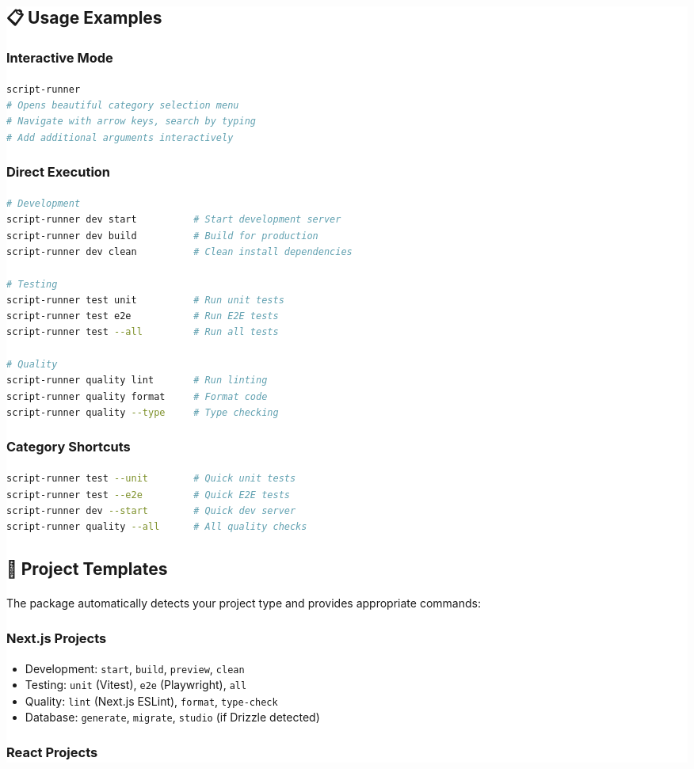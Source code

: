 ## 📋 Usage Examples

### Interactive Mode

```bash
script-runner
# Opens beautiful category selection menu
# Navigate with arrow keys, search by typing
# Add additional arguments interactively
```

### Direct Execution

```bash
# Development
script-runner dev start          # Start development server
script-runner dev build          # Build for production
script-runner dev clean          # Clean install dependencies

# Testing
script-runner test unit          # Run unit tests
script-runner test e2e           # Run E2E tests
script-runner test --all         # Run all tests

# Quality
script-runner quality lint       # Run linting
script-runner quality format     # Format code
script-runner quality --type     # Type checking
```

### Category Shortcuts

```bash
script-runner test --unit        # Quick unit tests
script-runner test --e2e         # Quick E2E tests
script-runner dev --start        # Quick dev server
script-runner quality --all      # All quality checks
```

## 🎨 Project Templates

The package automatically detects your project type and provides appropriate commands:

### Next.js Projects

- Development: `start`, `build`, `preview`, `clean`
- Testing: `unit` (Vitest), `e2e` (Playwright), `all`
- Quality: `lint` (Next.js ESLint), `format`, `type-check`
- Database: `generate`, `migrate`, `studio` (if Drizzle detected)

### React Projects
